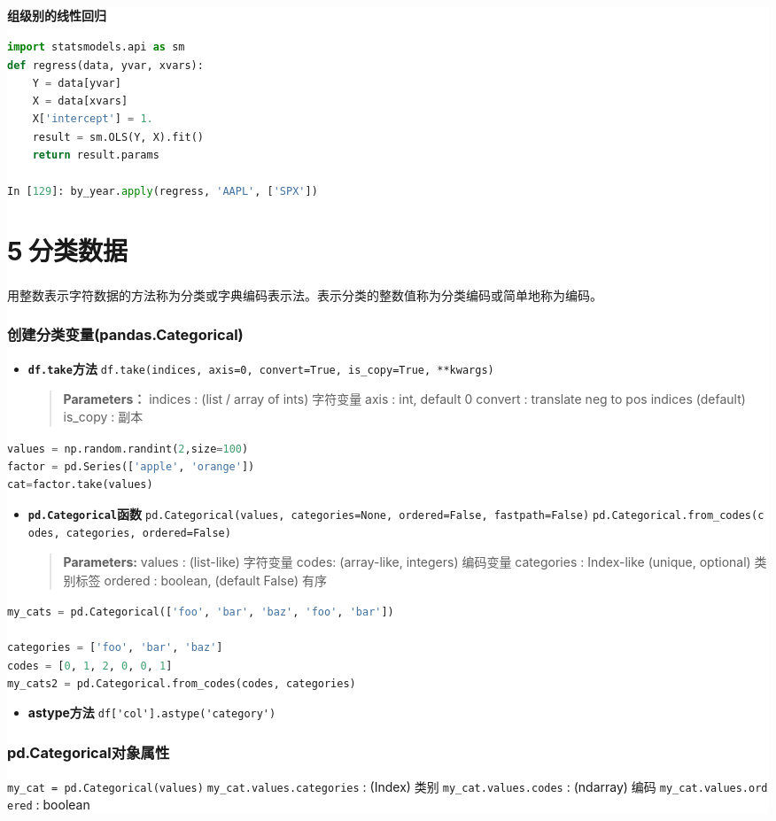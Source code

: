**组级别的线性回归**
```python
import statsmodels.api as sm
def regress(data, yvar, xvars):
    Y = data[yvar]
    X = data[xvars]
    X['intercept'] = 1.
    result = sm.OLS(Y, X).fit()
    return result.params

In [129]: by_year.apply(regress, 'AAPL', ['SPX'])
```


# 5 分类数据
用整数表示字符数据的方法称为分类或字典编码表示法。表示分类的整数值称为分类编码或简单地称为编码。

### 创建分类变量(pandas.Categorical)

- **`df.take`方法**
`df.take(indices, axis=0, convert=True, is_copy=True, **kwargs)`
  > **Parameters：**
  > indices : (list / array of ints) 字符变量
  > axis : int, default 0
  > convert : translate neg to pos indices (default)
  > is_copy : 副本

```python
values = np.random.randint(2,size=100)
factor = pd.Series(['apple', 'orange'])
cat=factor.take(values)
```

- **`pd.Categorical`函数**
`pd.Categorical(values, categories=None, ordered=False, fastpath=False)`
`pd.Categorical.from_codes(codes, categories, ordered=False)`
  > **Parameters:**
  > values : (list-like) 字符变量
  > codes: (array-like, integers) 编码变量
  > categories : Index-like (unique, optional) 类别标签
  > ordered : boolean, (default False) 有序
  

```python
my_cats = pd.Categorical(['foo', 'bar', 'baz', 'foo', 'bar'])

categories = ['foo', 'bar', 'baz']
codes = [0, 1, 2, 0, 0, 1]
my_cats2 = pd.Categorical.from_codes(codes, categories)
```
- **astype方法**
`df['col'].astype('category')`

### pd.Categorical对象属性
`my_cat = pd.Categorical(values)`
`my_cat.values.categories` : (Index) 类别
`my_cat.values.codes` : (ndarray) 编码
`my_cat.values.ordered` : boolean
